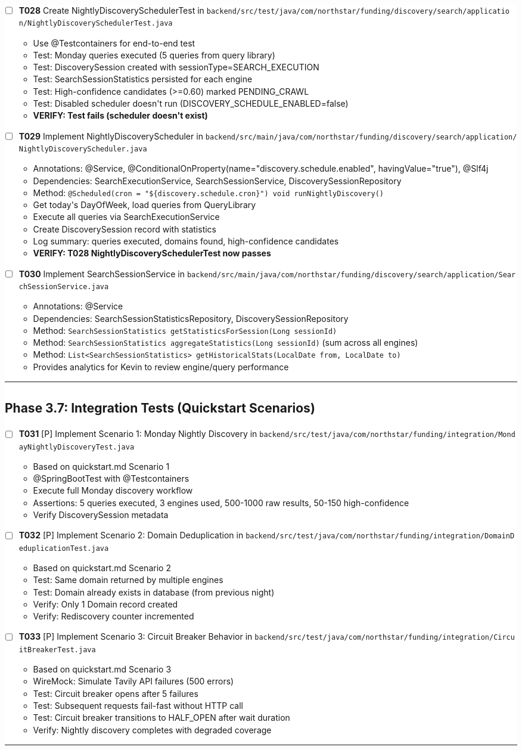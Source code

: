 - [ ] **T028** Create NightlyDiscoverySchedulerTest in `backend/src/test/java/com/northstar/funding/discovery/search/application/NightlyDiscoverySchedulerTest.java`
  - Use @Testcontainers for end-to-end test
  - Test: Monday queries executed (5 queries from query library)
  - Test: DiscoverySession created with sessionType=SEARCH_EXECUTION
  - Test: SearchSessionStatistics persisted for each engine
  - Test: High-confidence candidates (>=0.60) marked PENDING_CRAWL
  - Test: Disabled scheduler doesn't run (DISCOVERY_SCHEDULE_ENABLED=false)
  - **VERIFY: Test fails (scheduler doesn't exist)**

- [ ] **T029** Implement NightlyDiscoveryScheduler in `backend/src/main/java/com/northstar/funding/discovery/search/application/NightlyDiscoveryScheduler.java`
  - Annotations: @Service, @ConditionalOnProperty(name="discovery.schedule.enabled", havingValue="true"), @Slf4j
  - Dependencies: SearchExecutionService, SearchSessionService, DiscoverySessionRepository
  - Method: `@Scheduled(cron = "${discovery.schedule.cron}") void runNightlyDiscovery()`
  - Get today's DayOfWeek, load queries from QueryLibrary
  - Execute all queries via SearchExecutionService
  - Create DiscoverySession record with statistics
  - Log summary: queries executed, domains found, high-confidence candidates
  - **VERIFY: T028 NightlyDiscoverySchedulerTest now passes**

- [ ] **T030** Implement SearchSessionService in `backend/src/main/java/com/northstar/funding/discovery/search/application/SearchSessionService.java`
  - Annotations: @Service
  - Dependencies: SearchSessionStatisticsRepository, DiscoverySessionRepository
  - Method: `SearchSessionStatistics getStatisticsForSession(Long sessionId)`
  - Method: `SearchSessionStatistics aggregateStatistics(Long sessionId)` (sum across all engines)
  - Method: `List<SearchSessionStatistics> getHistoricalStats(LocalDate from, LocalDate to)`
  - Provides analytics for Kevin to review engine/query performance

---

## Phase 3.7: Integration Tests (Quickstart Scenarios)

- [ ] **T031** [P] Implement Scenario 1: Monday Nightly Discovery in `backend/src/test/java/com/northstar/funding/integration/MondayNightlyDiscoveryTest.java`
  - Based on quickstart.md Scenario 1
  - @SpringBootTest with @Testcontainers
  - Execute full Monday discovery workflow
  - Assertions: 5 queries executed, 3 engines used, 500-1000 raw results, 50-150 high-confidence
  - Verify DiscoverySession metadata

- [ ] **T032** [P] Implement Scenario 2: Domain Deduplication in `backend/src/test/java/com/northstar/funding/integration/DomainDeduplicationTest.java`
  - Based on quickstart.md Scenario 2
  - Test: Same domain returned by multiple engines
  - Test: Domain already exists in database (from previous night)
  - Verify: Only 1 Domain record created
  - Verify: Rediscovery counter incremented

- [ ] **T033** [P] Implement Scenario 3: Circuit Breaker Behavior in `backend/src/test/java/com/northstar/funding/integration/CircuitBreakerTest.java`
  - Based on quickstart.md Scenario 3
  - WireMock: Simulate Tavily API failures (500 errors)
  - Test: Circuit breaker opens after 5 failures
  - Test: Subsequent requests fail-fast without HTTP call
  - Test: Circuit breaker transitions to HALF_OPEN after wait duration
  - Verify: Nightly discovery completes with degraded coverage

---